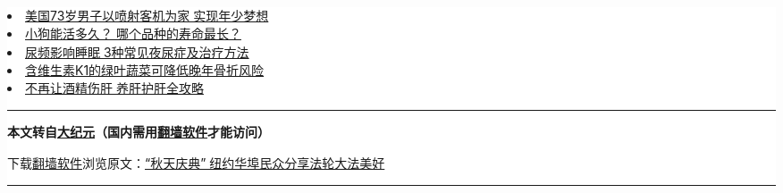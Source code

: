 <li><a href="https://github.com/19920513/djy/blob/master/gb/22/12/29/n13894250.md#1">美国73岁男子以喷射客机为家 实现年少梦想</a></li>
<li><a href="https://github.com/19920513/djy/blob/master/gb/22/12/28/n13893287.md#1">小狗能活多久？ 哪个品种的寿命最长？</a></li>
<li><a href="https://github.com/19920513/djy/blob/master/gb/22/12/28/n13893675.md#1">尿频影响睡眠 3种常见夜尿症及治疗方法</a></li>
<li><a href="https://github.com/19920513/djy/blob/master/gb/22/12/29/n13894434.md#1">含维生素K1的绿叶蔬菜可降低晚年骨折风险</a></li>
<li><a href="https://github.com/19920513/djy/blob/master/gb/22/12/12/n13883334.md#1">不再让酒精伤肝 养肝护肝全攻略</a></li>
<hr>

<strong>本文转自<a href="https://www.epochtimes.com">大纪元</a>（国内需用<a href="https://github.com/19920513/www/blob/master/README.md#8">翻墙软件</a>才能访问）</strong><p>下载<a href="https://github.com/19920513/www/blob/master/README.md#8">翻墙软件</a>浏览原文：<a href="https://www.epochtimes.com/gb/19/10/14/n11586513.htm">“秋天庆典” 纽约华埠民众分享法轮大法美好</a></p><hr>

